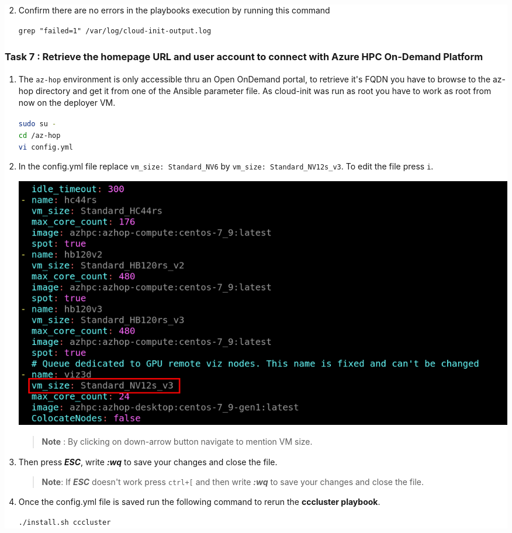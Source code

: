 2. Confirm there are no errors in the playbooks execution by running this command

   ```
   grep "failed=1" /var/log/cloud-init-output.log
   ```

### Task 7 : Retrieve the homepage URL and user account to connect with Azure HPC On-Demand Platform

1. The `az-hop` environment is only accessible thru an Open OnDemand portal, to retrieve it's FQDN you have to browse to the az-hop directory and get it from one of the Ansible parameter file. As cloud-init was run as root you have to work as root from now on the deployer VM.

   ```bash
   sudo su -
   cd /az-hop
   vi config.yml
   ```
   
2. In the config.yml file replace `vm_size: Standard_NV6` by `vm_size: Standard_NV12s_v3`. To edit the file press `i`.
   
   ![alt](image/EX1-Task7-Step1.png)
   
   > **Note** : By clicking on down-arrow button navigate to mention VM size.

3. Then press **_ESC_**, write **_:wq_** to save your changes and close the file.
    
    >**Note**: If **_ESC_** doesn't work press `ctrl+[` and then write **_:wq_** to save your changes and close the file.     

4. Once the config.yml file is saved run the following command to rerun the **cccluster playbook**.
   
   ```bash
   ./install.sh cccluster 
   ```
   